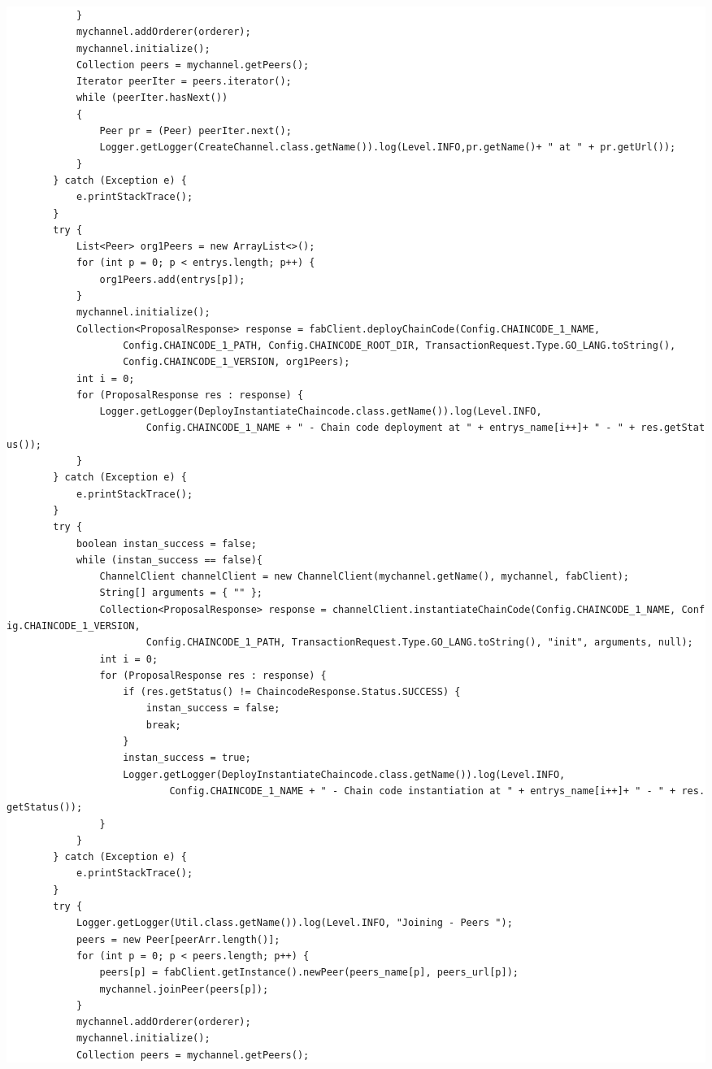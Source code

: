                 }
                mychannel.addOrderer(orderer);
                mychannel.initialize();
                Collection peers = mychannel.getPeers();
                Iterator peerIter = peers.iterator();
                while (peerIter.hasNext())
                {
                    Peer pr = (Peer) peerIter.next();
                    Logger.getLogger(CreateChannel.class.getName()).log(Level.INFO,pr.getName()+ " at " + pr.getUrl());
                }
            } catch (Exception e) {
                e.printStackTrace();
            }
            try {
                List<Peer> org1Peers = new ArrayList<>();
                for (int p = 0; p < entrys.length; p++) {
                    org1Peers.add(entrys[p]);
                }
                mychannel.initialize();
                Collection<ProposalResponse> response = fabClient.deployChainCode(Config.CHAINCODE_1_NAME,
                        Config.CHAINCODE_1_PATH, Config.CHAINCODE_ROOT_DIR, TransactionRequest.Type.GO_LANG.toString(),
                        Config.CHAINCODE_1_VERSION, org1Peers);
                int i = 0;
                for (ProposalResponse res : response) {
                    Logger.getLogger(DeployInstantiateChaincode.class.getName()).log(Level.INFO,
                            Config.CHAINCODE_1_NAME + " - Chain code deployment at " + entrys_name[i++]+ " - " + res.getStatus());
                }
            } catch (Exception e) {
                e.printStackTrace();
            }
            try {
                boolean instan_success = false;
                while (instan_success == false){
                    ChannelClient channelClient = new ChannelClient(mychannel.getName(), mychannel, fabClient);
                    String[] arguments = { "" };
                    Collection<ProposalResponse> response = channelClient.instantiateChainCode(Config.CHAINCODE_1_NAME, Config.CHAINCODE_1_VERSION,
                            Config.CHAINCODE_1_PATH, TransactionRequest.Type.GO_LANG.toString(), "init", arguments, null);
                    int i = 0;
                    for (ProposalResponse res : response) {
                        if (res.getStatus() != ChaincodeResponse.Status.SUCCESS) {
                            instan_success = false;
                            break;
                        }
                        instan_success = true;
                        Logger.getLogger(DeployInstantiateChaincode.class.getName()).log(Level.INFO,
                                Config.CHAINCODE_1_NAME + " - Chain code instantiation at " + entrys_name[i++]+ " - " + res.getStatus());
                    }
                }
            } catch (Exception e) {
                e.printStackTrace();
            }
            try {
                Logger.getLogger(Util.class.getName()).log(Level.INFO, "Joining - Peers ");
                peers = new Peer[peerArr.length()];
                for (int p = 0; p < peers.length; p++) {
                    peers[p] = fabClient.getInstance().newPeer(peers_name[p], peers_url[p]);
                    mychannel.joinPeer(peers[p]);
                }
                mychannel.addOrderer(orderer);
                mychannel.initialize();
                Collection peers = mychannel.getPeers();